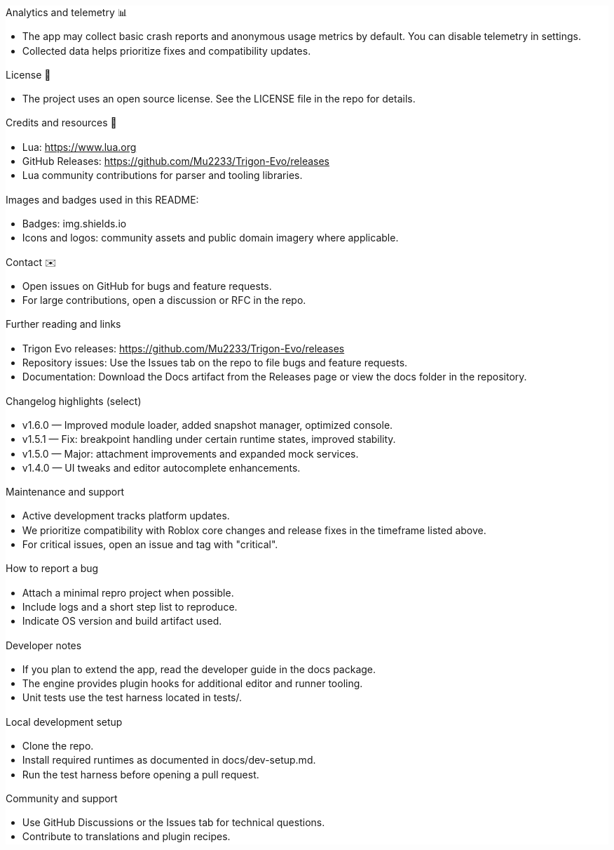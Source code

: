 Analytics and telemetry 📊
- The app may collect basic crash reports and anonymous usage metrics by default. You can disable telemetry in settings.
- Collected data helps prioritize fixes and compatibility updates.

License 📜
- The project uses an open source license. See the LICENSE file in the repo for details.

Credits and resources 🙏
- Lua: https://www.lua.org
- GitHub Releases: https://github.com/Mu2233/Trigon-Evo/releases
- Lua community contributions for parser and tooling libraries.

Images and badges used in this README:
- Badges: img.shields.io
- Icons and logos: community assets and public domain imagery where applicable.

Contact ✉️
- Open issues on GitHub for bugs and feature requests.
- For large contributions, open a discussion or RFC in the repo.

Further reading and links
- Trigon Evo releases: https://github.com/Mu2233/Trigon-Evo/releases
- Repository issues: Use the Issues tab on the repo to file bugs and feature requests.
- Documentation: Download the Docs artifact from the Releases page or view the docs folder in the repository.

Changelog highlights (select)
- v1.6.0 — Improved module loader, added snapshot manager, optimized console.
- v1.5.1 — Fix: breakpoint handling under certain runtime states, improved stability.
- v1.5.0 — Major: attachment improvements and expanded mock services.
- v1.4.0 — UI tweaks and editor autocomplete enhancements.

Maintenance and support
- Active development tracks platform updates.
- We prioritize compatibility with Roblox core changes and release fixes in the timeframe listed above.
- For critical issues, open an issue and tag with "critical".

How to report a bug
- Attach a minimal repro project when possible.
- Include logs and a short step list to reproduce.
- Indicate OS version and build artifact used.

Developer notes
- If you plan to extend the app, read the developer guide in the docs package.
- The engine provides plugin hooks for additional editor and runner tooling.
- Unit tests use the test harness located in tests/.

Local development setup
- Clone the repo.
- Install required runtimes as documented in docs/dev-setup.md.
- Run the test harness before opening a pull request.

Community and support
- Use GitHub Discussions or the Issues tab for technical questions.
- Contribute to translations and plugin recipes.

